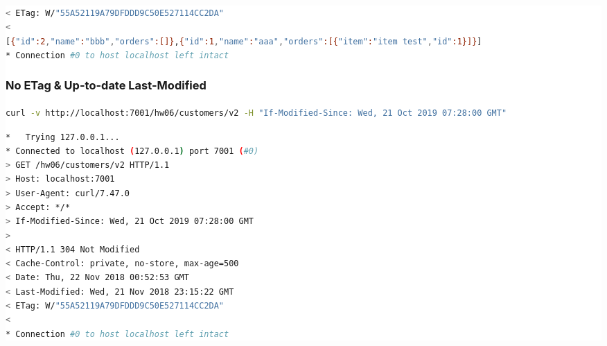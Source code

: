 ```bash
< ETag: W/"55A52119A79DFDDD9C50E527114CC2DA"
< 
[{"id":2,"name":"bbb","orders":[]},{"id":1,"name":"aaa","orders":[{"item":"item test","id":1}]}]
* Connection #0 to host localhost left intact
```

### No ETag & Up-to-date Last-Modified
```bash
curl -v http://localhost:7001/hw06/customers/v2 -H "If-Modified-Since: Wed, 21 Oct 2019 07:28:00 GMT"
```

```bash
*   Trying 127.0.0.1...
* Connected to localhost (127.0.0.1) port 7001 (#0)
> GET /hw06/customers/v2 HTTP/1.1
> Host: localhost:7001
> User-Agent: curl/7.47.0
> Accept: */*
> If-Modified-Since: Wed, 21 Oct 2019 07:28:00 GMT
> 
< HTTP/1.1 304 Not Modified
< Cache-Control: private, no-store, max-age=500
< Date: Thu, 22 Nov 2018 00:52:53 GMT
< Last-Modified: Wed, 21 Nov 2018 23:15:22 GMT
< ETag: W/"55A52119A79DFDDD9C50E527114CC2DA"
< 
* Connection #0 to host localhost left intact
```